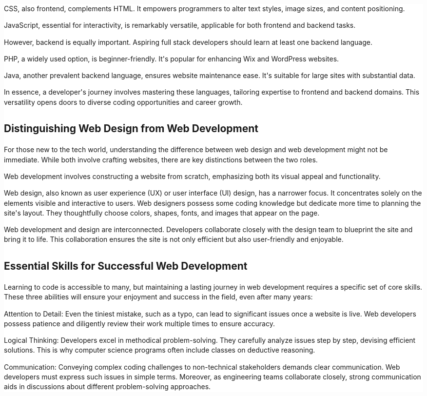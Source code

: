 CSS, also frontend, complements HTML. It empowers programmers to alter text styles, image sizes, and content positioning.

JavaScript, essential for interactivity, is remarkably versatile, applicable for both frontend and backend tasks.

However, backend is equally important. Aspiring full stack developers should learn at least one backend language.

PHP, a widely used option, is beginner-friendly. It's popular for enhancing Wix and WordPress websites.

Java, another prevalent backend language, ensures website maintenance ease. It's suitable for large sites with substantial data.

In essence, a developer's journey involves mastering these languages, tailoring expertise to frontend and backend domains. This versatility opens doors to diverse coding opportunities and career growth.

## Distinguishing Web Design from Web Development

For those new to the tech world, understanding the difference between web design and web development might not be immediate. While both involve crafting websites, there are key distinctions between the two roles.

Web development involves constructing a website from scratch, emphasizing both its visual appeal and functionality.

Web design, also known as user experience (UX) or user interface (UI) design, has a narrower focus. It concentrates solely on the elements visible and interactive to users. Web designers possess some coding knowledge but dedicate more time to planning the site's layout. They thoughtfully choose colors, shapes, fonts, and images that appear on the page.

Web development and design are interconnected. Developers collaborate closely with the design team to blueprint the site and bring it to life. This collaboration ensures the site is not only efficient but also user-friendly and enjoyable.

## Essential Skills for Successful Web Development

Learning to code is accessible to many, but maintaining a lasting journey in web development requires a specific set of core skills. These three abilities will ensure your enjoyment and success in the field, even after many years:

Attention to Detail: Even the tiniest mistake, such as a typo, can lead to significant issues once a website is live. Web developers possess patience and diligently review their work multiple times to ensure accuracy.

Logical Thinking: Developers excel in methodical problem-solving. They carefully analyze issues step by step, devising efficient solutions. This is why computer science programs often include classes on deductive reasoning.

Communication: Conveying complex coding challenges to non-technical stakeholders demands clear communication. Web developers must express such issues in simple terms. Moreover, as engineering teams collaborate closely, strong communication aids in discussions about different problem-solving approaches.
